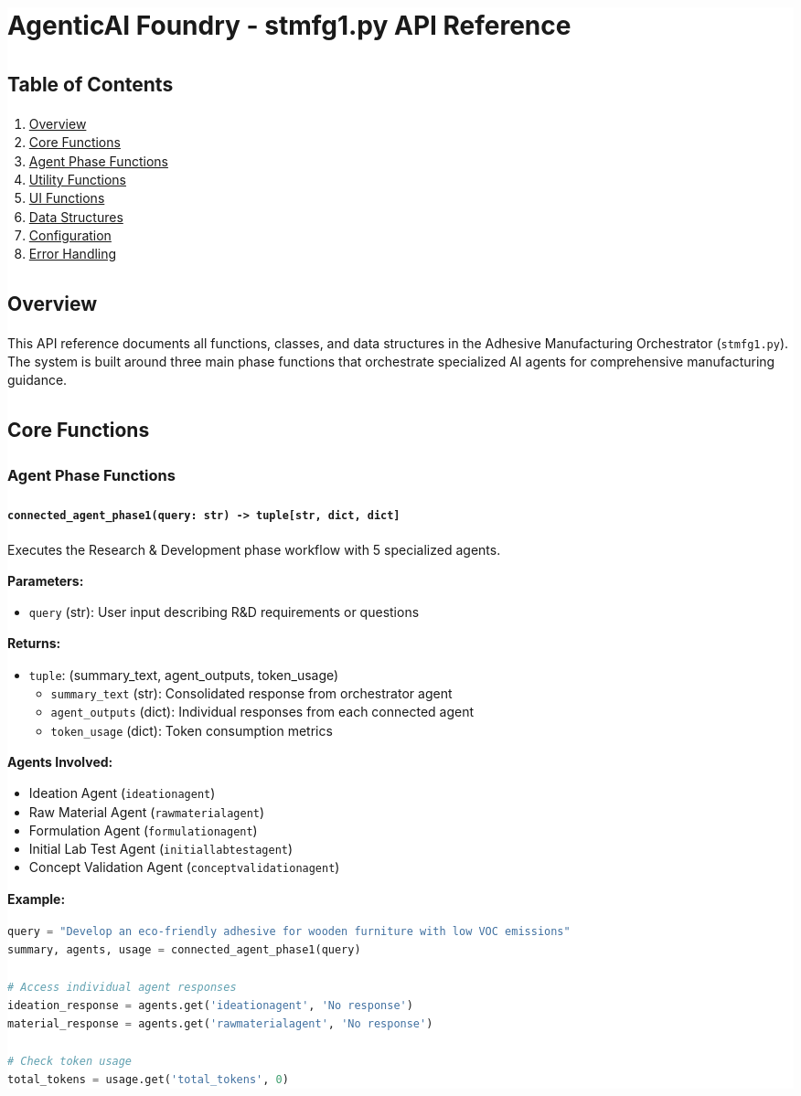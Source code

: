 # AgenticAI Foundry - stmfg1.py API Reference

## Table of Contents
1. [Overview](#overview)
2. [Core Functions](#core-functions)
3. [Agent Phase Functions](#agent-phase-functions)
4. [Utility Functions](#utility-functions)
5. [UI Functions](#ui-functions)
6. [Data Structures](#data-structures)
7. [Configuration](#configuration)
8. [Error Handling](#error-handling)

## Overview

This API reference documents all functions, classes, and data structures in the Adhesive Manufacturing Orchestrator (`stmfg1.py`). The system is built around three main phase functions that orchestrate specialized AI agents for comprehensive manufacturing guidance.

## Core Functions

### Agent Phase Functions

#### `connected_agent_phase1(query: str) -> tuple[str, dict, dict]`

Executes the Research & Development phase workflow with 5 specialized agents.

**Parameters:**
- `query` (str): User input describing R&D requirements or questions

**Returns:**
- `tuple`: (summary_text, agent_outputs, token_usage)
  - `summary_text` (str): Consolidated response from orchestrator agent
  - `agent_outputs` (dict): Individual responses from each connected agent
  - `token_usage` (dict): Token consumption metrics

**Agents Involved:**
- Ideation Agent (`ideationagent`)
- Raw Material Agent (`rawmaterialagent`) 
- Formulation Agent (`formulationagent`)
- Initial Lab Test Agent (`initiallabtestagent`)
- Concept Validation Agent (`conceptvalidationagent`)

**Example:**
```python
query = "Develop an eco-friendly adhesive for wooden furniture with low VOC emissions"
summary, agents, usage = connected_agent_phase1(query)

# Access individual agent responses
ideation_response = agents.get('ideationagent', 'No response')
material_response = agents.get('rawmaterialagent', 'No response')

# Check token usage
total_tokens = usage.get('total_tokens', 0)
```
